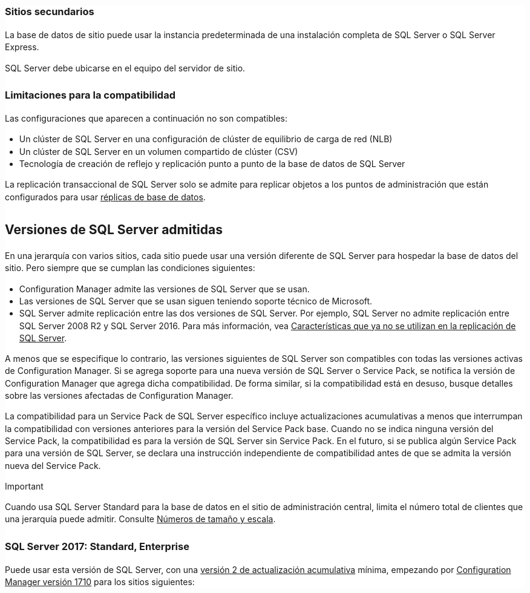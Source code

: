 
### <a name="secondary-sites"></a>Sitios secundarios  
La base de datos de sitio puede usar la instancia predeterminada de una instalación completa de SQL Server o SQL Server Express.  

SQL Server debe ubicarse en el equipo del servidor de sitio.  


### <a name="limitations-to-support"></a>Limitaciones para la compatibilidad   
Las configuraciones que aparecen a continuación no son compatibles:
- Un clúster de SQL Server en una configuración de clúster de equilibrio de carga de red (NLB)
- Un clúster de SQL Server en un volumen compartido de clúster (CSV)
- Tecnología de creación de reflejo y replicación punto a punto de la base de datos de SQL Server

La replicación transaccional de SQL Server solo se admite para replicar objetos a los puntos de administración que están configurados para usar [réplicas de base de datos](/sccm/core/servers/deploy/configure/database-replicas-for-management-points).  



##  <a name="bkmk_SQLVersions"></a> Versiones de SQL Server admitidas  
En una jerarquía con varios sitios, cada sitio puede usar una versión diferente de SQL Server para hospedar la base de datos del sitio. Pero siempre que se cumplan las condiciones siguientes:
- Configuration Manager admite las versiones de SQL Server que se usan.
- Las versiones de SQL Server que se usan siguen teniendo soporte técnico de Microsoft.
- SQL Server admite replicación entre las dos versiones de SQL Server. Por ejemplo, SQL Server no admite replicación entre SQL Server 2008 R2 y SQL Server 2016. Para más información, vea [Características que ya no se utilizan en la replicación de SQL Server](https://docs.microsoft.com/sql/relational-databases/replication/deprecated-features-in-sql-server-replication).



A menos que se especifique lo contrario, las versiones siguientes de SQL Server son compatibles con todas las versiones activas de Configuration Manager. Si se agrega soporte para una nueva versión de SQL Server o Service Pack, se notifica la versión de Configuration Manager que agrega dicha compatibilidad. De forma similar, si la compatibilidad está en desuso, busque detalles sobre las versiones afectadas de Configuration Manager.   

La compatibilidad para un Service Pack de SQL Server específico incluye actualizaciones acumulativas a menos que interrumpan la compatibilidad con versiones anteriores para la versión del Service Pack base. Cuando no se indica ninguna versión del Service Pack, la compatibilidad es para la versión de SQL Server sin Service Pack. En el futuro, si se publica algún Service Pack para una versión de SQL Server, se declara una instrucción independiente de compatibilidad antes de que se admita la versión nueva del Service Pack.


> [!IMPORTANT]  
> Cuando usa SQL Server Standard para la base de datos en el sitio de administración central, limita el número total de clientes que una jerarquía puede admitir. Consulte [Números de tamaño y escala](/sccm/core/plan-design/configs/size-and-scale-numbers).

### <a name="sql-server-2017-standard-enterprise"></a>SQL Server 2017: Standard, Enterprise  
Puede usar esta versión de SQL Server, con una [versión 2 de actualización acumulativa](https://support.microsoft.com/help/4052574) mínima, empezando por [Configuration Manager versión 1710](/sccm/core/plan-design/changes/whats-new-in-version-1710) para los sitios siguientes: 
